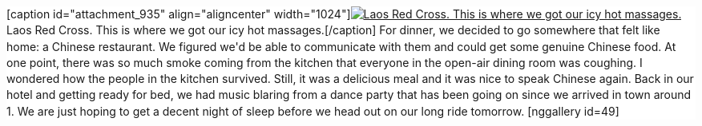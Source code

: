 [caption id="attachment_935" align="aligncenter" width="1024"]<a href="http://localhost/biking2paradise.com/?attachment_id=935" rel="attachment wp-att-935"><img class="size-full wp-image-935" alt="Laos Red Cross.  This is where we got our icy hot massages." src="http://localhost/biking2paradise.com/wp-content/uploads/2013/03/2013-02-23-18-30-16.jpg" width="1024" height="683" /></a> Laos Red Cross. This is where we got our icy hot massages.[/caption] For dinner, we decided to go somewhere that felt like home: a Chinese restaurant. We figured we'd be able to communicate with them and could get some genuine Chinese food. At one point, there was so much smoke coming from the kitchen that everyone in the open-air dining room was coughing. I wondered how the people in the kitchen survived. Still, it was a delicious meal and it was nice to speak Chinese again. Back in our hotel and getting ready for bed, we had music blaring from a dance party that has been going on since we arrived in town around 1. We are just hoping to get a decent night of sleep before we head out on our long ride tomorrow. [nggallery id=49]